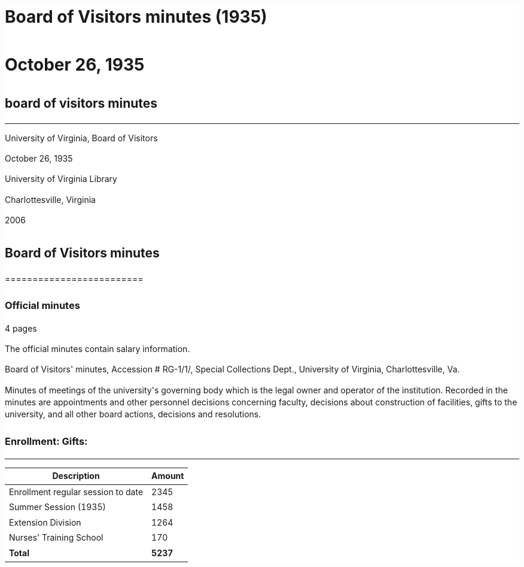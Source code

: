 
# Board of Visitors minutes (1935)

# October 26, 1935

## board of visitors minutes

***

University of Virginia, Board of Visitors

October 26, 1935

University of Virginia Library

Charlottesville, Virginia

2006

## Board of Visitors minutes

\=========================

### Official minutes

4 pages

The official minutes contain salary information.

Board of Visitors' minutes, Accession # RG-1/1/, Special Collections Dept., University of Virginia, Charlottesville, Va.

Minutes of meetings of the university's governing body which is the legal owner and operator of the institution. Recorded in the minutes are appointments and other personnel decisions concerning faculty, decisions about construction of facilities, gifts to the university, and all other board actions, decisions and resolutions.

### Enrollment: Gifts:

***

| Description                                           | Amount          |
|-------------------------------------------------------|-----------------|
| Enrollment regular session to date                     | 2345            |
| Summer Session (1935)                                 | 1458            |
| Extension Division                                     | 1264            |
| Nurses' Training School                                | 170             |
| **Total**                                            | **5237**        |

